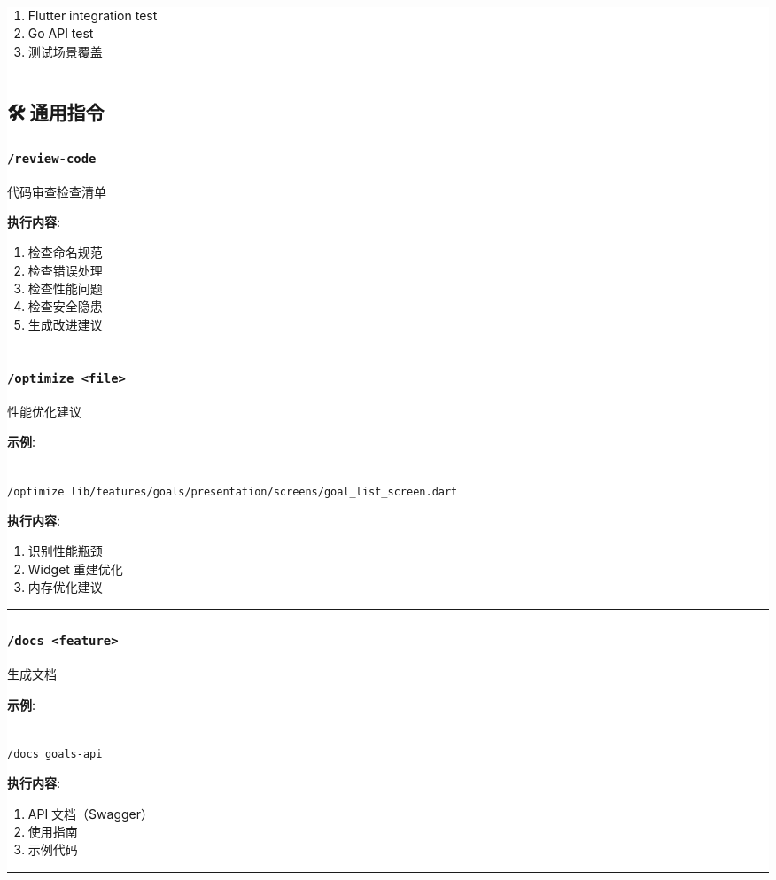 1. Flutter integration test
2. Go API test
3. 测试场景覆盖

---

## 🛠️ 通用指令

### `/review-code`

代码审查检查清单

**执行内容**:

1. 检查命名规范
2. 检查错误处理
3. 检查性能问题
4. 检查安全隐患
5. 生成改进建议

---

### `/optimize <file>`

性能优化建议

**示例**:

```

/optimize lib/features/goals/presentation/screens/goal_list_screen.dart

```

**执行内容**:

1. 识别性能瓶颈
2. Widget 重建优化
3. 内存优化建议

---

### `/docs <feature>`

生成文档

**示例**:

```

/docs goals-api

```

**执行内容**:

1. API 文档（Swagger）
2. 使用指南
3. 示例代码

---